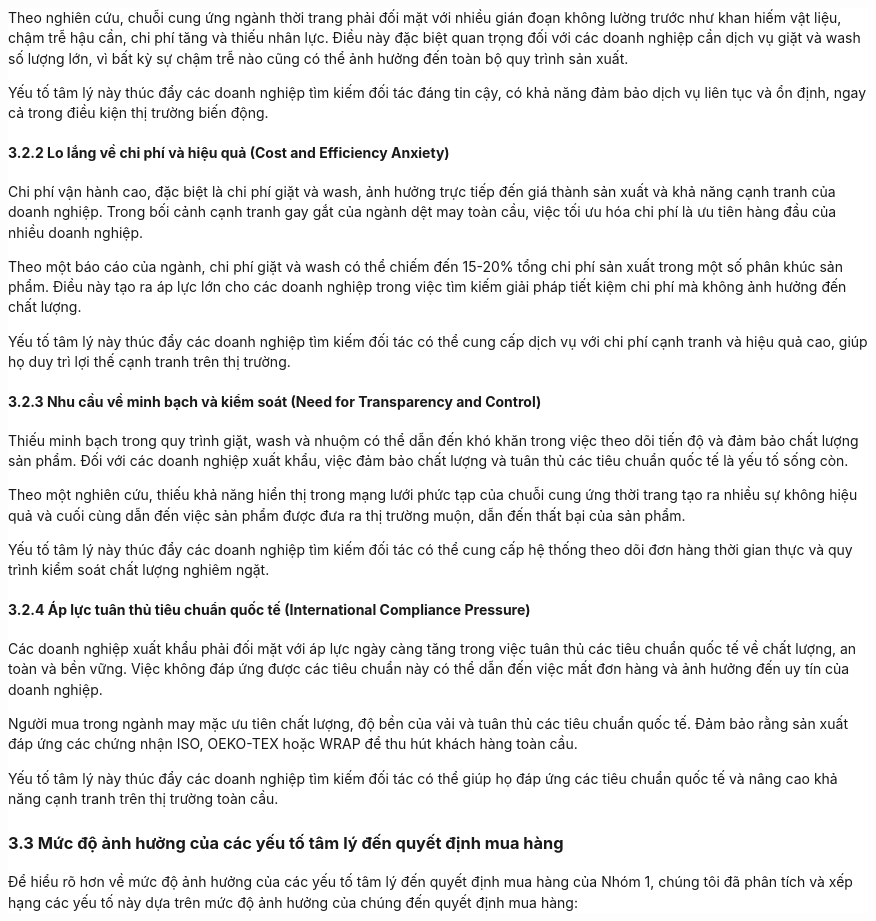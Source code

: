 Theo nghiên cứu, chuỗi cung ứng ngành thời trang phải đối mặt với nhiều gián đoạn không lường trước như khan hiếm vật liệu, chậm trễ hậu cần, chi phí tăng và thiếu nhân lực. Điều này đặc biệt quan trọng đối với các doanh nghiệp cần dịch vụ giặt và wash số lượng lớn, vì bất kỳ sự chậm trễ nào cũng có thể ảnh hưởng đến toàn bộ quy trình sản xuất.  

Yếu tố tâm lý này thúc đẩy các doanh nghiệp tìm kiếm đối tác đáng tin cậy, có khả năng đảm bảo dịch vụ liên tục và ổn định, ngay cả trong điều kiện thị trường biến động.  

#### 3.2.2 Lo lắng về chi phí và hiệu quả (Cost and Efficiency Anxiety)  

Chi phí vận hành cao, đặc biệt là chi phí giặt và wash, ảnh hưởng trực tiếp đến giá thành sản xuất và khả năng cạnh tranh của doanh nghiệp. Trong bối cảnh cạnh tranh gay gắt của ngành dệt may toàn cầu, việc tối ưu hóa chi phí là ưu tiên hàng đầu của nhiều doanh nghiệp.  

Theo một báo cáo của ngành, chi phí giặt và wash có thể chiếm đến 15-20% tổng chi phí sản xuất trong một số phân khúc sản phẩm. Điều này tạo ra áp lực lớn cho các doanh nghiệp trong việc tìm kiếm giải pháp tiết kiệm chi phí mà không ảnh hưởng đến chất lượng.  

Yếu tố tâm lý này thúc đẩy các doanh nghiệp tìm kiếm đối tác có thể cung cấp dịch vụ với chi phí cạnh tranh và hiệu quả cao, giúp họ duy trì lợi thế cạnh tranh trên thị trường.  

#### 3.2.3 Nhu cầu về minh bạch và kiểm soát (Need for Transparency and Control)  

Thiếu minh bạch trong quy trình giặt, wash và nhuộm có thể dẫn đến khó khăn trong việc theo dõi tiến độ và đảm bảo chất lượng sản phẩm. Đối với các doanh nghiệp xuất khẩu, việc đảm bảo chất lượng và tuân thủ các tiêu chuẩn quốc tế là yếu tố sống còn.  

Theo một nghiên cứu, thiếu khả năng hiển thị trong mạng lưới phức tạp của chuỗi cung ứng thời trang tạo ra nhiều sự không hiệu quả và cuối cùng dẫn đến việc sản phẩm được đưa ra thị trường muộn, dẫn đến thất bại của sản phẩm.  

Yếu tố tâm lý này thúc đẩy các doanh nghiệp tìm kiếm đối tác có thể cung cấp hệ thống theo dõi đơn hàng thời gian thực và quy trình kiểm soát chất lượng nghiêm ngặt.  

#### 3.2.4 Áp lực tuân thủ tiêu chuẩn quốc tế (International Compliance Pressure)  

Các doanh nghiệp xuất khẩu phải đối mặt với áp lực ngày càng tăng trong việc tuân thủ các tiêu chuẩn quốc tế về chất lượng, an toàn và bền vững. Việc không đáp ứng được các tiêu chuẩn này có thể dẫn đến việc mất đơn hàng và ảnh hưởng đến uy tín của doanh nghiệp.  

Người mua trong ngành may mặc ưu tiên chất lượng, độ bền của vải và tuân thủ các tiêu chuẩn quốc tế. Đảm bảo rằng sản xuất đáp ứng các chứng nhận ISO, OEKO-TEX hoặc WRAP để thu hút khách hàng toàn cầu.  

Yếu tố tâm lý này thúc đẩy các doanh nghiệp tìm kiếm đối tác có thể giúp họ đáp ứng các tiêu chuẩn quốc tế và nâng cao khả năng cạnh tranh trên thị trường toàn cầu.  

### 3.3 Mức độ ảnh hưởng của các yếu tố tâm lý đến quyết định mua hàng  

Để hiểu rõ hơn về mức độ ảnh hưởng của các yếu tố tâm lý đến quyết định mua hàng của Nhóm 1, chúng tôi đã phân tích và xếp hạng các yếu tố này dựa trên mức độ ảnh hưởng của chúng đến quyết định mua hàng:  

